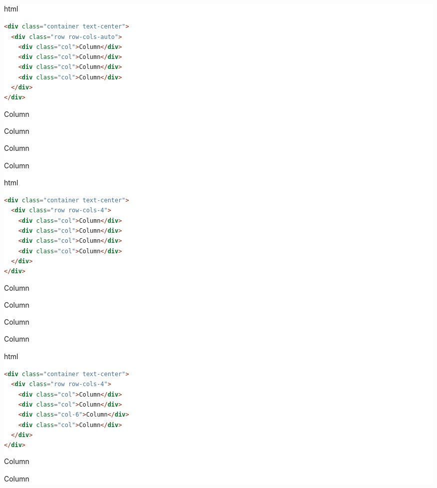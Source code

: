 html

```html
<div class="container text-center">
  <div class="row row-cols-auto">
    <div class="col">Column</div>
    <div class="col">Column</div>
    <div class="col">Column</div>
    <div class="col">Column</div>
  </div>
</div>
```

Column

Column

Column

Column

html

```html
<div class="container text-center">
  <div class="row row-cols-4">
    <div class="col">Column</div>
    <div class="col">Column</div>
    <div class="col">Column</div>
    <div class="col">Column</div>
  </div>
</div>
```

Column

Column

Column

Column

html

```html
<div class="container text-center">
  <div class="row row-cols-4">
    <div class="col">Column</div>
    <div class="col">Column</div>
    <div class="col-6">Column</div>
    <div class="col">Column</div>
  </div>
</div>
```

Column

Column

